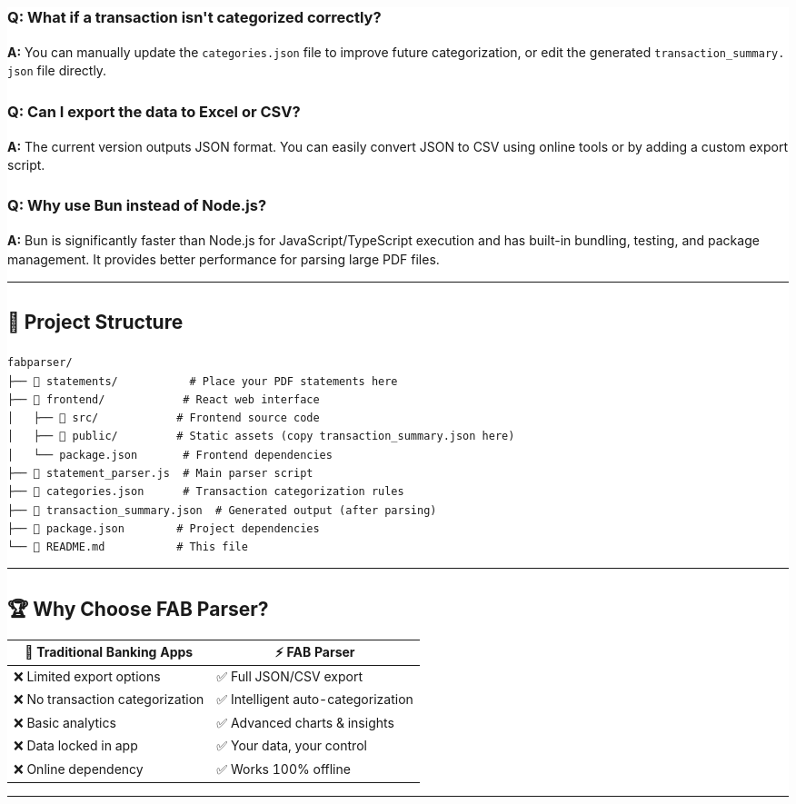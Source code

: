 ### **Q: What if a transaction isn't categorized correctly?**
**A:** You can manually update the `categories.json` file to improve future categorization, or edit the generated `transaction_summary.json` file directly.

### **Q: Can I export the data to Excel or CSV?**
**A:** The current version outputs JSON format. You can easily convert JSON to CSV using online tools or by adding a custom export script.

### **Q: Why use Bun instead of Node.js?**
**A:** Bun is significantly faster than Node.js for JavaScript/TypeScript execution and has built-in bundling, testing, and package management. It provides better performance for parsing large PDF files.

---

## 📁 Project Structure

```
fabparser/
├── 📁 statements/           # Place your PDF statements here
├── 📁 frontend/            # React web interface
│   ├── 📁 src/            # Frontend source code
│   ├── 📁 public/         # Static assets (copy transaction_summary.json here)
│   └── package.json       # Frontend dependencies
├── 📄 statement_parser.js  # Main parser script
├── 📄 categories.json      # Transaction categorization rules
├── 📄 transaction_summary.json  # Generated output (after parsing)
├── 📄 package.json        # Project dependencies
└── 📄 README.md           # This file
```

---

## 🏆 Why Choose FAB Parser?

<div align="center">

| 🏦 **Traditional Banking Apps** | ⚡ **FAB Parser** |
|--------------------------------|-------------------|
| ❌ Limited export options | ✅ Full JSON/CSV export |
| ❌ No transaction categorization | ✅ Intelligent auto-categorization |
| ❌ Basic analytics | ✅ Advanced charts & insights |
| ❌ Data locked in app | ✅ Your data, your control |
| ❌ Online dependency | ✅ Works 100% offline |

</div>

---